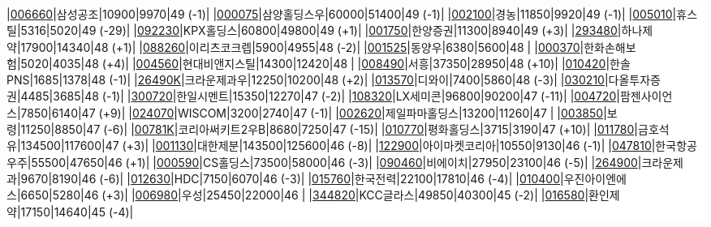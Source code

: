 |[006660](https://finance.daum.net/quotes/A006660)|삼성공조|10900|9970|49 (-1)|
|[000075](https://finance.daum.net/quotes/A000075)|삼양홀딩스우|60000|51400|49 (-1)|
|[002100](https://finance.daum.net/quotes/A002100)|경농|11850|9920|49 (-1)|
|[005010](https://finance.daum.net/quotes/A005010)|휴스틸|5316|5020|49 (-29)|
|[092230](https://finance.daum.net/quotes/A092230)|KPX홀딩스|60800|49800|49 (+1)|
|[001750](https://finance.daum.net/quotes/A001750)|한양증권|11300|8940|49 (+3)|
|[293480](https://finance.daum.net/quotes/A293480)|하나제약|17900|14340|48 (+1)|
|[088260](https://finance.daum.net/quotes/A088260)|이리츠코크렙|5900|4955|48 (-2)|
|[001525](https://finance.daum.net/quotes/A001525)|동양우|6380|5600|48 |
|[000370](https://finance.daum.net/quotes/A000370)|한화손해보험|5020|4035|48 (+4)|
|[004560](https://finance.daum.net/quotes/A004560)|현대비앤지스틸|14300|12420|48 |
|[008490](https://finance.daum.net/quotes/A008490)|서흥|37350|28950|48 (+10)|
|[010420](https://finance.daum.net/quotes/A010420)|한솔PNS|1685|1378|48 (-1)|
|[26490K](https://finance.daum.net/quotes/A26490K)|크라운제과우|12250|10200|48 (+2)|
|[013570](https://finance.daum.net/quotes/A013570)|디와이|7400|5860|48 (-3)|
|[030210](https://finance.daum.net/quotes/A030210)|다올투자증권|4485|3685|48 (-1)|
|[300720](https://finance.daum.net/quotes/A300720)|한일시멘트|15350|12270|47 (-2)|
|[108320](https://finance.daum.net/quotes/A108320)|LX세미콘|96800|90200|47 (-11)|
|[004720](https://finance.daum.net/quotes/A004720)|팜젠사이언스|7850|6140|47 (+9)|
|[024070](https://finance.daum.net/quotes/A024070)|WISCOM|3200|2740|47 (-1)|
|[002620](https://finance.daum.net/quotes/A002620)|제일파마홀딩스|13200|11260|47 |
|[003850](https://finance.daum.net/quotes/A003850)|보령|11250|8850|47 (-6)|
|[00781K](https://finance.daum.net/quotes/A00781K)|코리아써키트2우B|8680|7250|47 (-15)|
|[010770](https://finance.daum.net/quotes/A010770)|평화홀딩스|3715|3190|47 (+10)|
|[011780](https://finance.daum.net/quotes/A011780)|금호석유|134500|117600|47 (+3)|
|[001130](https://finance.daum.net/quotes/A001130)|대한제분|143500|125600|46 (-8)|
|[122900](https://finance.daum.net/quotes/A122900)|아이마켓코리아|10550|9130|46 (-1)|
|[047810](https://finance.daum.net/quotes/A047810)|한국항공우주|55500|47650|46 (+1)|
|[000590](https://finance.daum.net/quotes/A000590)|CS홀딩스|73500|58000|46 (-3)|
|[090460](https://finance.daum.net/quotes/A090460)|비에이치|27950|23100|46 (-5)|
|[264900](https://finance.daum.net/quotes/A264900)|크라운제과|9670|8190|46 (-6)|
|[012630](https://finance.daum.net/quotes/A012630)|HDC|7150|6070|46 (-3)|
|[015760](https://finance.daum.net/quotes/A015760)|한국전력|22100|17810|46 (-4)|
|[010400](https://finance.daum.net/quotes/A010400)|우진아이엔에스|6650|5280|46 (+3)|
|[006980](https://finance.daum.net/quotes/A006980)|우성|25450|22000|46 |
|[344820](https://finance.daum.net/quotes/A344820)|KCC글라스|49850|40300|45 (-2)|
|[016580](https://finance.daum.net/quotes/A016580)|환인제약|17150|14640|45 (-4)|